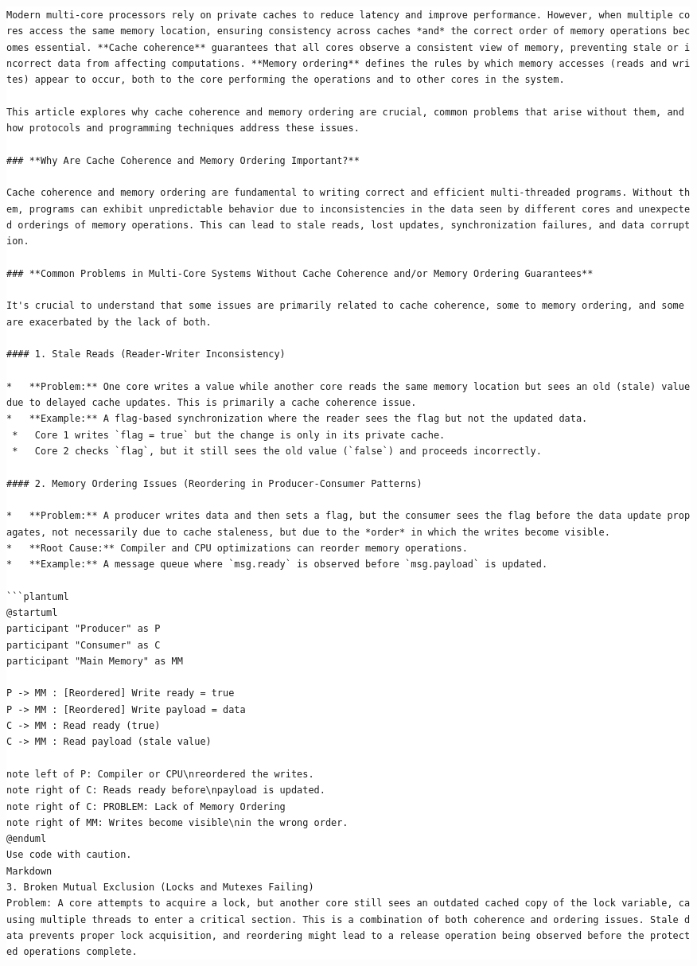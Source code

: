    ```plantuml
Modern multi-core processors rely on private caches to reduce latency and improve performance. However, when multiple cores access the same memory location, ensuring consistency across caches *and* the correct order of memory operations becomes essential. **Cache coherence** guarantees that all cores observe a consistent view of memory, preventing stale or incorrect data from affecting computations. **Memory ordering** defines the rules by which memory accesses (reads and writes) appear to occur, both to the core performing the operations and to other cores in the system.

This article explores why cache coherence and memory ordering are crucial, common problems that arise without them, and how protocols and programming techniques address these issues.

### **Why Are Cache Coherence and Memory Ordering Important?**

Cache coherence and memory ordering are fundamental to writing correct and efficient multi-threaded programs. Without them, programs can exhibit unpredictable behavior due to inconsistencies in the data seen by different cores and unexpected orderings of memory operations. This can lead to stale reads, lost updates, synchronization failures, and data corruption.

### **Common Problems in Multi-Core Systems Without Cache Coherence and/or Memory Ordering Guarantees**

It's crucial to understand that some issues are primarily related to cache coherence, some to memory ordering, and some are exacerbated by the lack of both.

#### 1. Stale Reads (Reader-Writer Inconsistency)

*   **Problem:** One core writes a value while another core reads the same memory location but sees an old (stale) value due to delayed cache updates. This is primarily a cache coherence issue.
*   **Example:** A flag-based synchronization where the reader sees the flag but not the updated data.
    *   Core 1 writes `flag = true` but the change is only in its private cache.
    *   Core 2 checks `flag`, but it still sees the old value (`false`) and proceeds incorrectly.

#### 2. Memory Ordering Issues (Reordering in Producer-Consumer Patterns)

*   **Problem:** A producer writes data and then sets a flag, but the consumer sees the flag before the data update propagates, not necessarily due to cache staleness, but due to the *order* in which the writes become visible.
*   **Root Cause:** Compiler and CPU optimizations can reorder memory operations.
*   **Example:** A message queue where `msg.ready` is observed before `msg.payload` is updated.

```plantuml
@startuml
participant "Producer" as P
participant "Consumer" as C
participant "Main Memory" as MM

P -> MM : [Reordered] Write ready = true
P -> MM : [Reordered] Write payload = data
C -> MM : Read ready (true)
C -> MM : Read payload (stale value)

note left of P: Compiler or CPU\nreordered the writes.
note right of C: Reads ready before\npayload is updated.
note right of C: PROBLEM: Lack of Memory Ordering
note right of MM: Writes become visible\nin the wrong order.
@enduml
Use code with caution.
Markdown
3. Broken Mutual Exclusion (Locks and Mutexes Failing)
Problem: A core attempts to acquire a lock, but another core still sees an outdated cached copy of the lock variable, causing multiple threads to enter a critical section. This is a combination of both coherence and ordering issues. Stale data prevents proper lock acquisition, and reordering might lead to a release operation being observed before the protected operations complete.
   ```